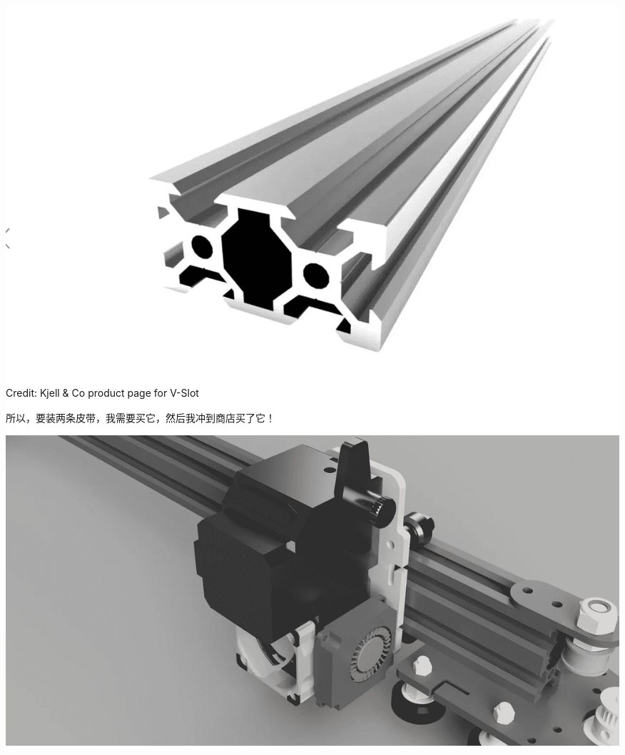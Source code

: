 ![](img/24379c69a3c396a062366c6792cd62b6.png)

Credit: Kjell & Co product page for V-Slot

所以，要装两条皮带，我需要买它，然后我冲到商店买了它！

![](img/1dc96482002586ed9932c072fe7d7b8f.png)

